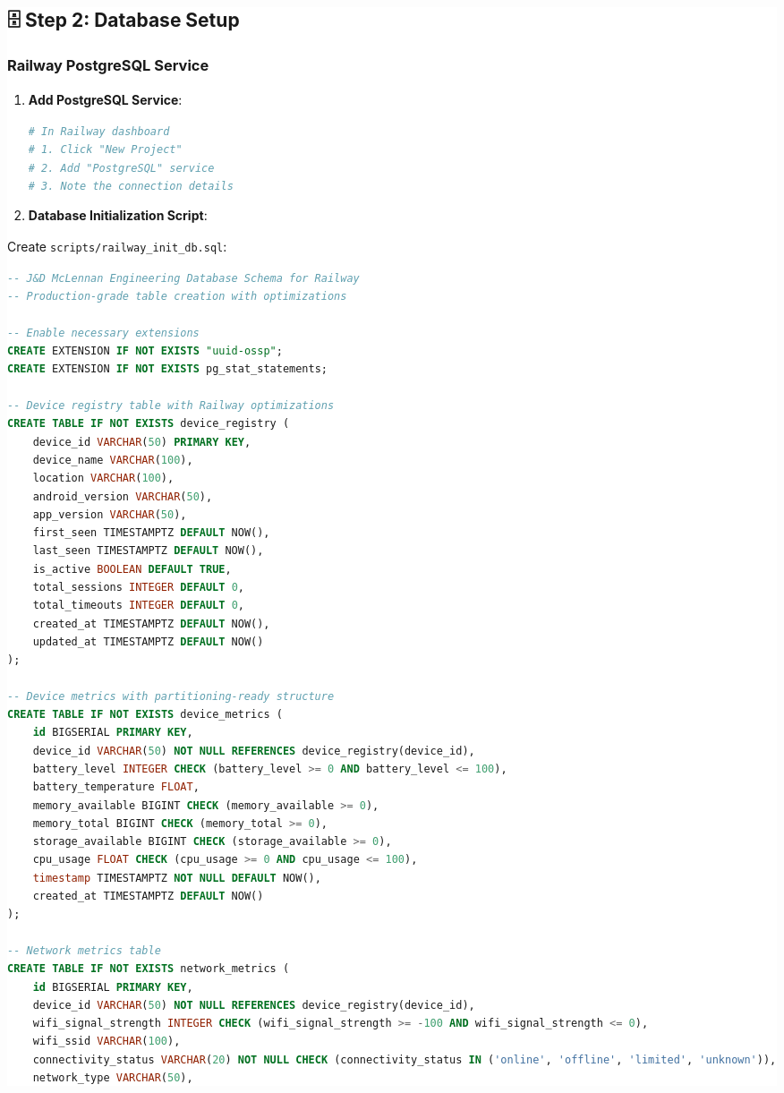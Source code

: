 
## 🗄️ Step 2: Database Setup

### Railway PostgreSQL Service

1. **Add PostgreSQL Service**:
   ```bash
   # In Railway dashboard
   # 1. Click "New Project"
   # 2. Add "PostgreSQL" service
   # 3. Note the connection details
   ```

2. **Database Initialization Script**:

Create `scripts/railway_init_db.sql`:

```sql
-- J&D McLennan Engineering Database Schema for Railway
-- Production-grade table creation with optimizations

-- Enable necessary extensions
CREATE EXTENSION IF NOT EXISTS "uuid-ossp";
CREATE EXTENSION IF NOT EXISTS pg_stat_statements;

-- Device registry table with Railway optimizations
CREATE TABLE IF NOT EXISTS device_registry (
    device_id VARCHAR(50) PRIMARY KEY,
    device_name VARCHAR(100),
    location VARCHAR(100),
    android_version VARCHAR(50),
    app_version VARCHAR(50),
    first_seen TIMESTAMPTZ DEFAULT NOW(),
    last_seen TIMESTAMPTZ DEFAULT NOW(),
    is_active BOOLEAN DEFAULT TRUE,
    total_sessions INTEGER DEFAULT 0,
    total_timeouts INTEGER DEFAULT 0,
    created_at TIMESTAMPTZ DEFAULT NOW(),
    updated_at TIMESTAMPTZ DEFAULT NOW()
);

-- Device metrics with partitioning-ready structure
CREATE TABLE IF NOT EXISTS device_metrics (
    id BIGSERIAL PRIMARY KEY,
    device_id VARCHAR(50) NOT NULL REFERENCES device_registry(device_id),
    battery_level INTEGER CHECK (battery_level >= 0 AND battery_level <= 100),
    battery_temperature FLOAT,
    memory_available BIGINT CHECK (memory_available >= 0),
    memory_total BIGINT CHECK (memory_total >= 0),
    storage_available BIGINT CHECK (storage_available >= 0),
    cpu_usage FLOAT CHECK (cpu_usage >= 0 AND cpu_usage <= 100),
    timestamp TIMESTAMPTZ NOT NULL DEFAULT NOW(),
    created_at TIMESTAMPTZ DEFAULT NOW()
);

-- Network metrics table
CREATE TABLE IF NOT EXISTS network_metrics (
    id BIGSERIAL PRIMARY KEY,
    device_id VARCHAR(50) NOT NULL REFERENCES device_registry(device_id),
    wifi_signal_strength INTEGER CHECK (wifi_signal_strength >= -100 AND wifi_signal_strength <= 0),
    wifi_ssid VARCHAR(100),
    connectivity_status VARCHAR(20) NOT NULL CHECK (connectivity_status IN ('online', 'offline', 'limited', 'unknown')),
    network_type VARCHAR(50),
```